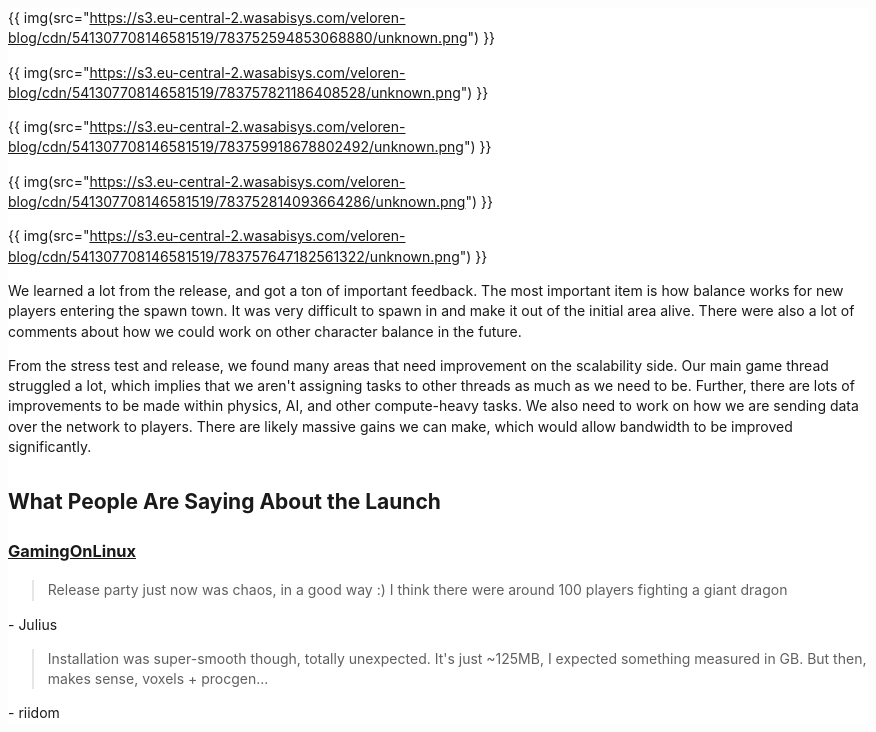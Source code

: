 {{
  img(src="https://s3.eu-central-2.wasabisys.com/veloren-blog/cdn/541307708146581519/783752594853068880/unknown.png")
}}

{{
  img(src="https://s3.eu-central-2.wasabisys.com/veloren-blog/cdn/541307708146581519/783757821186408528/unknown.png")
}}

{{
  img(src="https://s3.eu-central-2.wasabisys.com/veloren-blog/cdn/541307708146581519/783759918678802492/unknown.png")
}}

{{
  img(src="https://s3.eu-central-2.wasabisys.com/veloren-blog/cdn/541307708146581519/783752814093664286/unknown.png")
}}

{{
  img(src="https://s3.eu-central-2.wasabisys.com/veloren-blog/cdn/541307708146581519/783757647182561322/unknown.png")
}}

We learned a lot from the release, and got a ton of important feedback. The most
important item is how balance works for new players entering the spawn town. It
was very difficult to spawn in and make it out of the initial area alive. There
were also a lot of comments about how we could work on other character balance
in the future.

From the stress test and release, we found many areas that need improvement on
the scalability side. Our main game thread struggled a lot, which implies that
we aren't assigning tasks to other threads as much as we need to be. Further,
there are lots of improvements to be made within physics, AI, and other
compute-heavy tasks. We also need to work on how we are sending data over the
network to players. There are likely massive gains we can make, which would
allow bandwidth to be improved significantly.

## What People Are Saying About the Launch

### [GamingOnLinux](https://www.gamingonlinux.com/2020/11/inspired-by-the-likes-of-cube-world-open-source-rpg-veloren-has-the-biggest-update-yet)

> Release party just now was chaos, in a good way :) I think there were around
> 100 players fighting a giant dragon

\- Julius

> Installation was super-smooth though, totally unexpected. It's just ~125MB, I
> expected something measured in GB. But then, makes sense, voxels + procgen...

\- riidom
